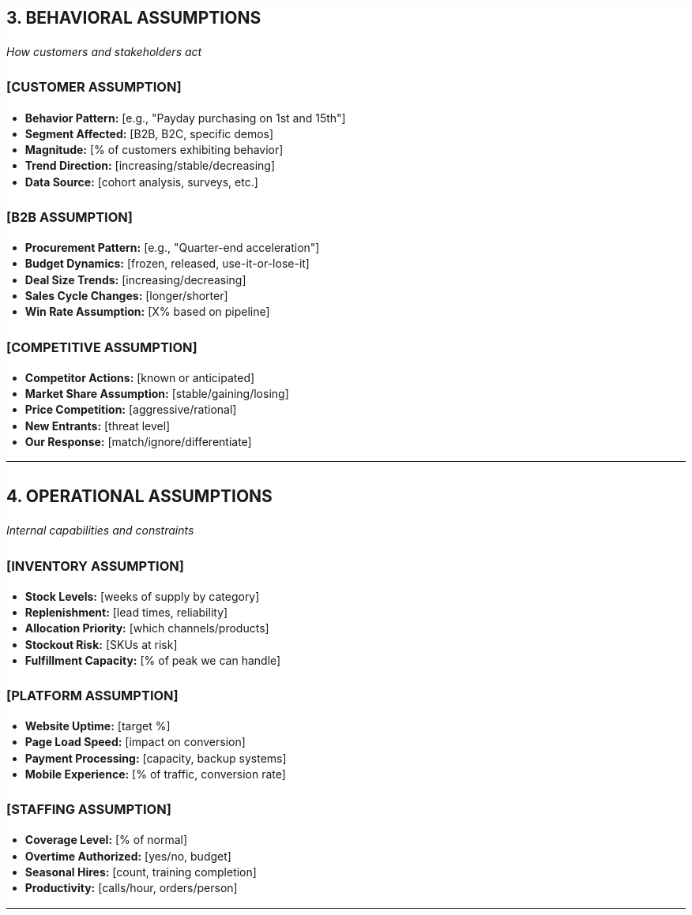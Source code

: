 
## 3. BEHAVIORAL ASSUMPTIONS
*How customers and stakeholders act*

### [CUSTOMER ASSUMPTION]
- **Behavior Pattern:** [e.g., "Payday purchasing on 1st and 15th"]
- **Segment Affected:** [B2B, B2C, specific demos]
- **Magnitude:** [% of customers exhibiting behavior]
- **Trend Direction:** [increasing/stable/decreasing]
- **Data Source:** [cohort analysis, surveys, etc.]

### [B2B ASSUMPTION]
- **Procurement Pattern:** [e.g., "Quarter-end acceleration"]
- **Budget Dynamics:** [frozen, released, use-it-or-lose-it]
- **Deal Size Trends:** [increasing/decreasing]
- **Sales Cycle Changes:** [longer/shorter]
- **Win Rate Assumption:** [X% based on pipeline]

### [COMPETITIVE ASSUMPTION]
- **Competitor Actions:** [known or anticipated]
- **Market Share Assumption:** [stable/gaining/losing]
- **Price Competition:** [aggressive/rational]
- **New Entrants:** [threat level]
- **Our Response:** [match/ignore/differentiate]

---

## 4. OPERATIONAL ASSUMPTIONS
*Internal capabilities and constraints*

### [INVENTORY ASSUMPTION]
- **Stock Levels:** [weeks of supply by category]
- **Replenishment:** [lead times, reliability]
- **Allocation Priority:** [which channels/products]
- **Stockout Risk:** [SKUs at risk]
- **Fulfillment Capacity:** [% of peak we can handle]

### [PLATFORM ASSUMPTION]
- **Website Uptime:** [target %]
- **Page Load Speed:** [impact on conversion]
- **Payment Processing:** [capacity, backup systems]
- **Mobile Experience:** [% of traffic, conversion rate]

### [STAFFING ASSUMPTION]
- **Coverage Level:** [% of normal]
- **Overtime Authorized:** [yes/no, budget]
- **Seasonal Hires:** [count, training completion]
- **Productivity:** [calls/hour, orders/person]

---